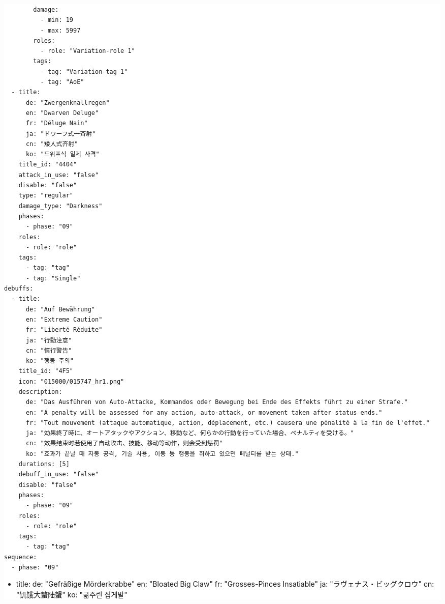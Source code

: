             damage:
              - min: 19
              - max: 5997
            roles:
              - role: "Variation-role 1"
            tags:
              - tag: "Variation-tag 1"
              - tag: "AoE"
      - title:
          de: "Zwergenknallregen"
          en: "Dwarven Deluge"
          fr: "Déluge Nain"
          ja: "ドワーフ式一斉射"
          cn: "矮人式齐射"
          ko: "드워프식 일제 사격"
        title_id: "4404"
        attack_in_use: "false"
        disable: "false"
        type: "regular"
        damage_type: "Darkness"
        phases:
          - phase: "09"
        roles:
          - role: "role"
        tags:
          - tag: "tag"
          - tag: "Single"
    debuffs:
      - title:
          de: "Auf Bewährung"
          en: "Extreme Caution"
          fr: "Liberté Réduite"
          ja: "行動注意"
          cn: "慎行警告"
          ko: "행동 주의"
        title_id: "4F5"
        icon: "015000/015747_hr1.png"
        description:
          de: "Das Ausführen von Auto-Attacke, Kommandos oder Bewegung bei Ende des Effekts führt zu einer Strafe."
          en: "A penalty will be assessed for any action, auto-attack, or movement taken after status ends."
          fr: "Tout mouvement (attaque automatique, action, déplacement, etc.) causera une pénalité à la fin de l'effet."
          ja: "効果終了時に、オートアタックやアクション、移動など、何らかの行動を行っていた場合、ペナルティを受ける。"
          cn: "效果结束时若使用了自动攻击、技能、移动等动作，则会受到惩罚"
          ko: "효과가 끝날 때 자동 공격, 기술 사용, 이동 등 행동을 취하고 있으면 페널티를 받는 상태."
        durations: [5]
        debuff_in_use: "false"
        disable: "false"
        phases:
          - phase: "09"
        roles:
          - role: "role"
        tags:
          - tag: "tag"
    sequence:
      - phase: "09"
  - title:
      de: "Gefräßige Mörderkrabbe"
      en: "Bloated Big Claw"
      fr: "Grosses-Pinces Insatiable"
      ja: "ラヴェナス・ビッグクロウ"
      cn: "饥饿大螯陆蟹"
      ko: "굶주린 집게발"